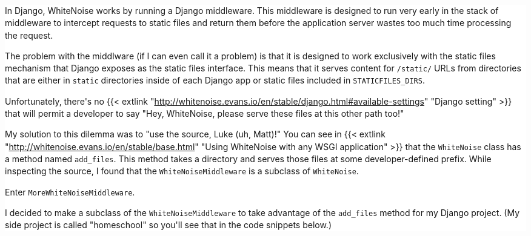 In Django,
WhiteNoise works
by running a Django middleware.
This middleware is designed
to run very early
in the stack
of middleware
to intercept requests
to static files
and return them
before the application server wastes too much time
processing the request.

The problem with the middlware
(if I can even call it a problem)
is that it is designed
to work exclusively
with the static files mechanism
that Django exposes as the static files interface.
This means that it serves content
for `/static/` URLs
from directories
that are either in `static` directories
inside of each Django app
or static files included
in `STATICFILES_DIRS`.

Unfortunately,
there's no
{{< extlink "http://whitenoise.evans.io/en/stable/django.html#available-settings" "Django setting" >}}
that will permit a developer
to say
"Hey, WhiteNoise,
please serve these files
at this other path too!"

My solution to this dilemma was to "use the source, Luke (uh, Matt)!"
You can see in
{{< extlink "http://whitenoise.evans.io/en/stable/base.html" "Using WhiteNoise with any WSGI application" >}}
that the `WhiteNoise` class has a method
named `add_files`.
This method takes a directory
and serves those files
at some developer-defined prefix.
While inspecting the source,
I found that the `WhiteNoiseMiddleware` is a subclass of `WhiteNoise`.

Enter `MoreWhiteNoiseMiddleware`.

I decided to make a subclass
of the `WhiteNoiseMiddleware`
to take advantage
of the `add_files` method
for my Django project.
(My side project is called "homeschool"
so you'll see that in the code snippets below.)
